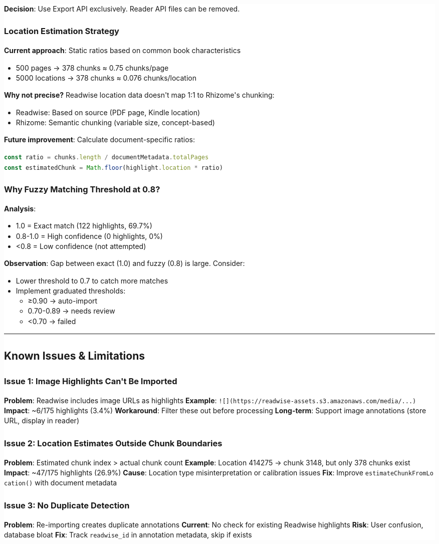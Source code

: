 **Decision**: Use Export API exclusively. Reader API files can be removed.

### Location Estimation Strategy

**Current approach**: Static ratios based on common book characteristics
- 500 pages → 378 chunks ≈ 0.75 chunks/page
- 5000 locations → 378 chunks ≈ 0.076 chunks/location

**Why not precise?** Readwise location data doesn't map 1:1 to Rhizome's chunking:
- Readwise: Based on source (PDF page, Kindle location)
- Rhizome: Semantic chunking (variable size, concept-based)

**Future improvement**: Calculate document-specific ratios:
```typescript
const ratio = chunks.length / documentMetadata.totalPages
const estimatedChunk = Math.floor(highlight.location * ratio)
```

### Why Fuzzy Matching Threshold at 0.8?

**Analysis**:
- 1.0 = Exact match (122 highlights, 69.7%)
- 0.8-1.0 = High confidence (0 highlights, 0%)
- <0.8 = Low confidence (not attempted)

**Observation**: Gap between exact (1.0) and fuzzy (0.8) is large. Consider:
- Lower threshold to 0.7 to catch more matches
- Implement graduated thresholds:
  - ≥0.90 → auto-import
  - 0.70-0.89 → needs review
  - <0.70 → failed

---

## Known Issues & Limitations

### Issue 1: Image Highlights Can't Be Imported
**Problem**: Readwise includes image URLs as highlights
**Example**: `![](https://readwise-assets.s3.amazonaws.com/media/...)`
**Impact**: ~6/175 highlights (3.4%)
**Workaround**: Filter these out before processing
**Long-term**: Support image annotations (store URL, display in reader)

### Issue 2: Location Estimates Outside Chunk Boundaries
**Problem**: Estimated chunk index > actual chunk count
**Example**: Location 414275 → chunk 3148, but only 378 chunks exist
**Impact**: ~47/175 highlights (26.9%)
**Cause**: Location type misinterpretation or calibration issues
**Fix**: Improve `estimateChunkFromLocation()` with document metadata

### Issue 3: No Duplicate Detection
**Problem**: Re-importing creates duplicate annotations
**Current**: No check for existing Readwise highlights
**Risk**: User confusion, database bloat
**Fix**: Track `readwise_id` in annotation metadata, skip if exists
